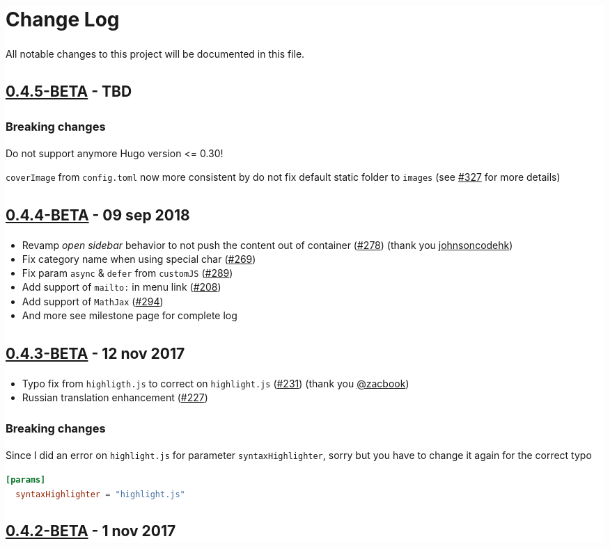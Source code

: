 # Change Log

All notable changes to this project will be documented in this file.

## [0.4.5-BETA](https://github.com/kakawait/hugo-tranquilpeak-theme/milestone/20) - TBD

### Breaking changes

Do not support anymore Hugo version <= 0.30!

`coverImage` from `config.toml` now more consistent by do not fix default static folder to `images` (see [#327](https://github.com/kakawait/hugo-tranquilpeak-theme/issues/327) for more details)

## [0.4.4-BETA](https://github.com/kakawait/hugo-tranquilpeak-theme/milestone/19) - 09 sep 2018

- Revamp _open sidebar_ behavior to not push the content out of container ([#278](https://github.com/kakawait/hugo-tranquilpeak-theme/issues/278)) (thank you [johnsoncodehk](https://github.com/johnsoncodehk))
- Fix category name when using special char ([#269](https://github.com/kakawait/hugo-tranquilpeak-theme/issues/269))
- Fix param `async` & `defer` from `customJS` ([#289](https://github.com/kakawait/hugo-tranquilpeak-theme/pull/289))
- Add support of `mailto:` in menu link ([#208](https://github.com/kakawait/hugo-tranquilpeak-theme/issues/208))
- Add support of `MathJax` ([#294](https://github.com/kakawait/hugo-tranquilpeak-theme/pull/294))
- And more see milestone page for complete log

## [0.4.3-BETA](https://github.com/kakawait/hugo-tranquilpeak-theme/milestone/18) - 12 nov 2017

- Typo fix from `highligth.js` to correct on `highlight.js` ([#231](https://github.com/kakawait/hugo-tranquilpeak-theme/pull/231)) (thank you [@zacbook](https://github.com/zacbook))
- Russian translation enhancement ([#227](https://github.com/kakawait/hugo-tranquilpeak-theme/pull/227))

### Breaking changes

Since I did an error on `highlight.js` for parameter `syntaxHighlighter`, sorry but you have to change it again for the correct typo

```toml
[params]
  syntaxHighlighter = "highlight.js"
```

## [0.4.2-BETA](https://github.com/kakawait/hugo-tranquilpeak-theme/milestone/17) - 1 nov 2017
